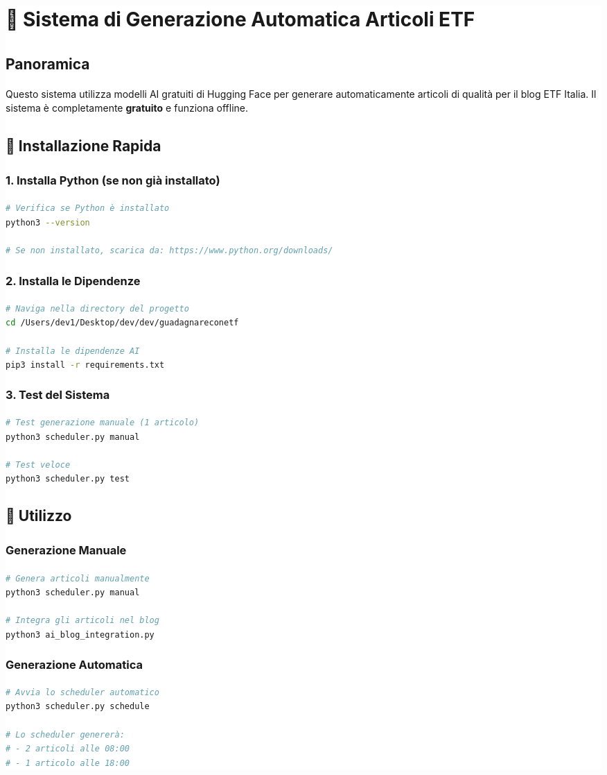 # 🤖 Sistema di Generazione Automatica Articoli ETF

## Panoramica

Questo sistema utilizza modelli AI gratuiti di Hugging Face per generare automaticamente articoli di qualità per il blog ETF Italia. Il sistema è completamente **gratuito** e funziona offline.

## 🚀 Installazione Rapida

### 1. Installa Python (se non già installato)
```bash
# Verifica se Python è installato
python3 --version

# Se non installato, scarica da: https://www.python.org/downloads/
```

### 2. Installa le Dipendenze
```bash
# Naviga nella directory del progetto
cd /Users/dev1/Desktop/dev/dev/guadagnareconetf

# Installa le dipendenze AI
pip3 install -r requirements.txt
```

### 3. Test del Sistema
```bash
# Test generazione manuale (1 articolo)
python3 scheduler.py manual

# Test veloce
python3 scheduler.py test
```

## 📝 Utilizzo

### Generazione Manuale
```bash
# Genera articoli manualmente
python3 scheduler.py manual

# Integra gli articoli nel blog
python3 ai_blog_integration.py
```

### Generazione Automatica
```bash
# Avvia lo scheduler automatico
python3 scheduler.py schedule

# Lo scheduler genererà:
# - 2 articoli alle 08:00
# - 1 articolo alle 18:00
```
